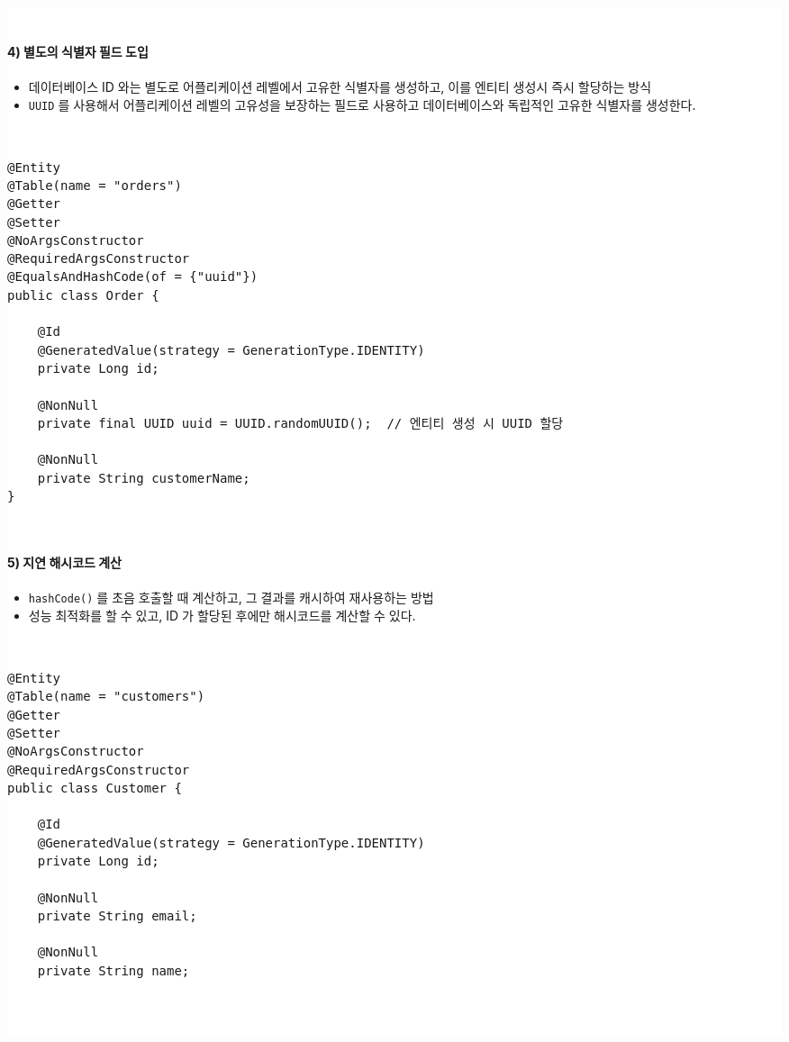 <br>

#### 4) 별도의 식별자 필드 도입

* 데이터베이스 ID 와는 별도로 어플리케이션 레벨에서 고유한 식별자를 생성하고, 이를 엔티티 생성시 즉시 할당하는 방식
* `UUID` 를 사용해서 어플리케이션 레벨의 고유성을 보장하는 필드로 사용하고 데이터베이스와 독립적인 고유한 식별자를 생성한다.

<br>

<pre class="prettyprint lang-java">
@Entity
@Table(name = "orders")
@Getter
@Setter
@NoArgsConstructor
@RequiredArgsConstructor
@EqualsAndHashCode(of = {"uuid"})
public class Order {

    @Id
    @GeneratedValue(strategy = GenerationType.IDENTITY)
    private Long id;

    @NonNull
    private final UUID uuid = UUID.randomUUID();  // 엔티티 생성 시 UUID 할당

    @NonNull
    private String customerName;
}
</pre>

<br>

#### 5) 지연 해시코드 계산 
* `hashCode()` 를 초음 호출할 때 계산하고, 그 결과를 캐시하여 재사용하는 방법
* 성능 최적화를 할 수 있고, ID 가 할당된 후에만 해시코드를 계산할 수 있다.

<br>

<pre class="prettyprint lang-java">
@Entity
@Table(name = "customers")
@Getter
@Setter
@NoArgsConstructor
@RequiredArgsConstructor
public class Customer {

    @Id
    @GeneratedValue(strategy = GenerationType.IDENTITY)
    private Long id;

    @NonNull
    private String email;

    @NonNull
    private String name;

